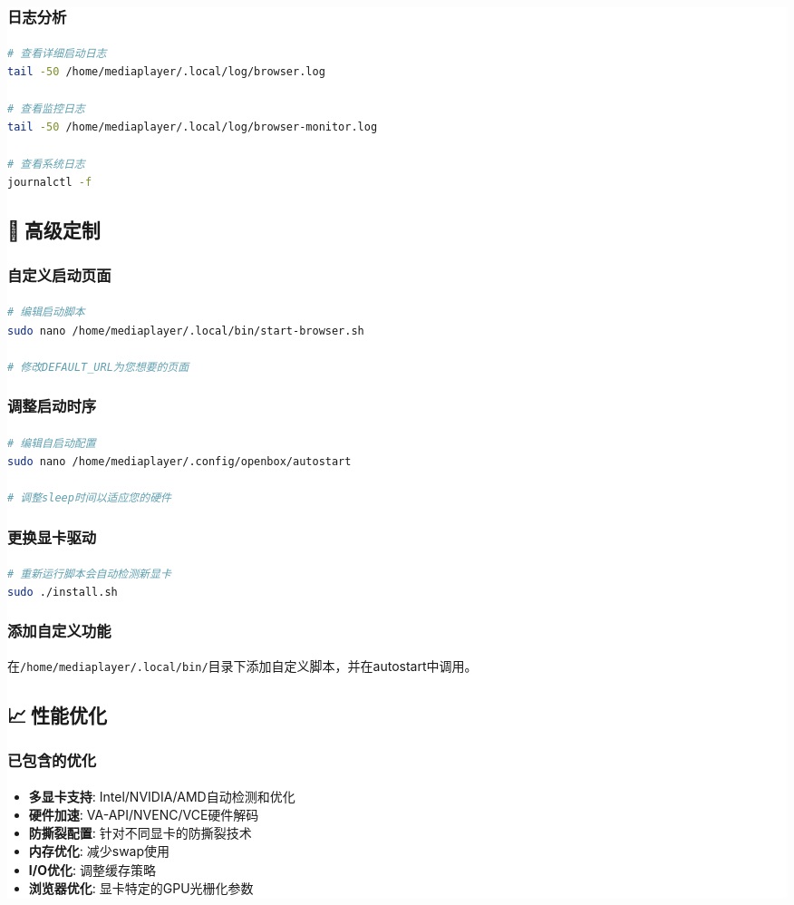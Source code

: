### 日志分析

```bash
# 查看详细启动日志
tail -50 /home/mediaplayer/.local/log/browser.log

# 查看监控日志
tail -50 /home/mediaplayer/.local/log/browser-monitor.log

# 查看系统日志
journalctl -f
```

## 🚀 高级定制

### 自定义启动页面

```bash
# 编辑启动脚本
sudo nano /home/mediaplayer/.local/bin/start-browser.sh

# 修改DEFAULT_URL为您想要的页面
```

### 调整启动时序

```bash
# 编辑自启动配置
sudo nano /home/mediaplayer/.config/openbox/autostart

# 调整sleep时间以适应您的硬件
```

### 更换显卡驱动

```bash
# 重新运行脚本会自动检测新显卡
sudo ./install.sh
```

### 添加自定义功能

在`/home/mediaplayer/.local/bin/`目录下添加自定义脚本，并在autostart中调用。

## 📈 性能优化

### 已包含的优化
- **多显卡支持**: Intel/NVIDIA/AMD自动检测和优化
- **硬件加速**: VA-API/NVENC/VCE硬件解码
- **防撕裂配置**: 针对不同显卡的防撕裂技术
- **内存优化**: 减少swap使用
- **I/O优化**: 调整缓存策略
- **浏览器优化**: 显卡特定的GPU光栅化参数
